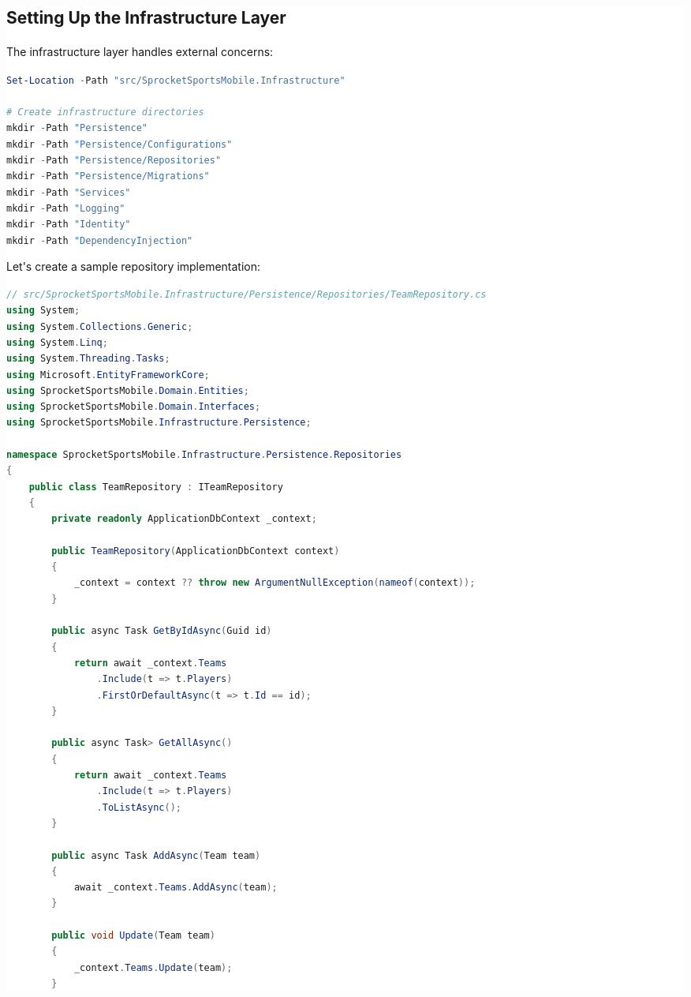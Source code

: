 ## Setting Up the Infrastructure Layer

The infrastructure layer handles external concerns:

```powershell
Set-Location -Path "src/SprocketSportsMobile.Infrastructure"

# Create infrastructure directories
mkdir -Path "Persistence"
mkdir -Path "Persistence/Configurations"
mkdir -Path "Persistence/Repositories"
mkdir -Path "Persistence/Migrations"
mkdir -Path "Services"
mkdir -Path "Logging"
mkdir -Path "Identity"
mkdir -Path "DependencyInjection"
```

Let's create a sample repository implementation:

```csharp
// src/SprocketSportsMobile.Infrastructure/Persistence/Repositories/TeamRepository.cs
using System;
using System.Collections.Generic;
using System.Linq;
using System.Threading.Tasks;
using Microsoft.EntityFrameworkCore;
using SprocketSportsMobile.Domain.Entities;
using SprocketSportsMobile.Domain.Interfaces;
using SprocketSportsMobile.Infrastructure.Persistence;

namespace SprocketSportsMobile.Infrastructure.Persistence.Repositories
{
    public class TeamRepository : ITeamRepository
    {
        private readonly ApplicationDbContext _context;
        
        public TeamRepository(ApplicationDbContext context)
        {
            _context = context ?? throw new ArgumentNullException(nameof(context));
        }
        
        public async Task GetByIdAsync(Guid id)
        {
            return await _context.Teams
                .Include(t => t.Players)
                .FirstOrDefaultAsync(t => t.Id == id);
        }
        
        public async Task> GetAllAsync()
        {
            return await _context.Teams
                .Include(t => t.Players)
                .ToListAsync();
        }
        
        public async Task AddAsync(Team team)
        {
            await _context.Teams.AddAsync(team);
        }
        
        public void Update(Team team)
        {
            _context.Teams.Update(team);
        }
```